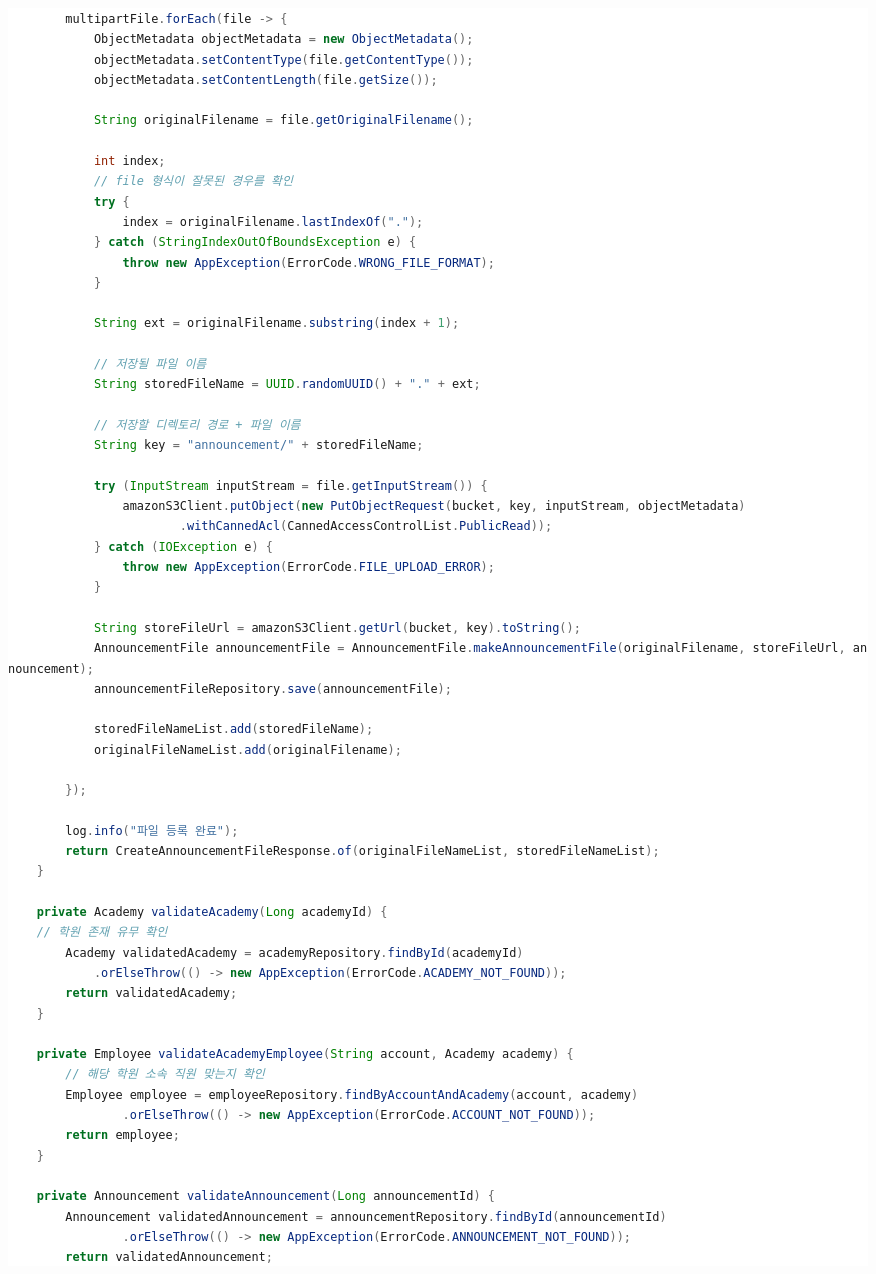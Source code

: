 ```java
        multipartFile.forEach(file -> {
            ObjectMetadata objectMetadata = new ObjectMetadata();
            objectMetadata.setContentType(file.getContentType());
            objectMetadata.setContentLength(file.getSize());

            String originalFilename = file.getOriginalFilename();

            int index;
            // file 형식이 잘못된 경우를 확인
            try {
                index = originalFilename.lastIndexOf(".");
            } catch (StringIndexOutOfBoundsException e) {
                throw new AppException(ErrorCode.WRONG_FILE_FORMAT);
            }

            String ext = originalFilename.substring(index + 1);

            // 저장될 파일 이름
            String storedFileName = UUID.randomUUID() + "." + ext;

            // 저장할 디렉토리 경로 + 파일 이름
            String key = "announcement/" + storedFileName;

            try (InputStream inputStream = file.getInputStream()) {
                amazonS3Client.putObject(new PutObjectRequest(bucket, key, inputStream, objectMetadata)
                        .withCannedAcl(CannedAccessControlList.PublicRead));
            } catch (IOException e) {
                throw new AppException(ErrorCode.FILE_UPLOAD_ERROR);
            }

            String storeFileUrl = amazonS3Client.getUrl(bucket, key).toString();
            AnnouncementFile announcementFile = AnnouncementFile.makeAnnouncementFile(originalFilename, storeFileUrl, announcement);
            announcementFileRepository.save(announcementFile);

            storedFileNameList.add(storedFileName);
            originalFileNameList.add(originalFilename);

        });

        log.info("파일 등록 완료");
        return CreateAnnouncementFileResponse.of(originalFileNameList, storedFileNameList);
    }

    private Academy validateAcademy(Long academyId) {
    // 학원 존재 유무 확인
        Academy validatedAcademy = academyRepository.findById(academyId)
            .orElseThrow(() -> new AppException(ErrorCode.ACADEMY_NOT_FOUND));
        return validatedAcademy;
    }

    private Employee validateAcademyEmployee(String account, Academy academy) {
        // 해당 학원 소속 직원 맞는지 확인
        Employee employee = employeeRepository.findByAccountAndAcademy(account, academy)
                .orElseThrow(() -> new AppException(ErrorCode.ACCOUNT_NOT_FOUND));
        return employee;
    }

    private Announcement validateAnnouncement(Long announcementId) {
        Announcement validatedAnnouncement = announcementRepository.findById(announcementId)
                .orElseThrow(() -> new AppException(ErrorCode.ANNOUNCEMENT_NOT_FOUND));
        return validatedAnnouncement;
```